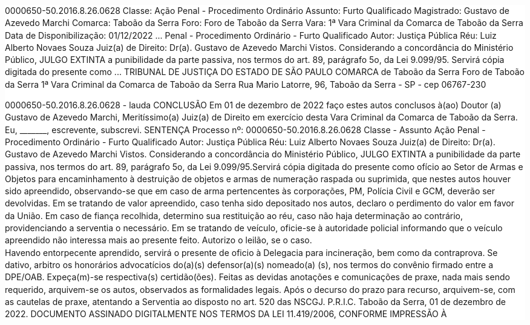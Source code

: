 0000650-50.2016.8.26.0628
Classe: Ação Penal - Procedimento Ordinário
Assunto: Furto Qualificado
Magistrado: Gustavo de Azevedo Marchi
Comarca: Taboão da Serra
Foro: Foro de Taboão da Serra
Vara: 1ª Vara Criminal da Comarca de Taboão da Serra
Data de Disponibilização: 01/12/2022
... Penal - Procedimento Ordinário - Furto Qualificado
Autor:
Justiça Pública
Réu:
Luiz Alberto Novaes Souza
Juiz(a) de Direito: Dr(a). Gustavo de Azevedo Marchi
Vistos.
Considerando a concordância do Ministério Público, JULGO EXTINTA a punibilidade da 
parte passiva, nos termos do art. 89, parágrafo 5o, da Lei 9.099/95.
Servirá cópia digitada do presente como ...
TRIBUNAL DE JUSTIÇA DO ESTADO DE SÃO PAULO
COMARCA de Taboão da Serra
Foro de Taboão da Serra
1ª Vara Criminal da Comarca de Taboão da Serra
Rua Mario Latorre, 96, Taboão da Serra - SP - cep 06767-230 
      
0000650-50.2016.8.26.0628 - lauda 
CONCLUSÃO
Em 01 de dezembro de 2022 faço estes autos conclusos à(ao) Doutor (a) Gustavo de 
Azevedo Marchi, Meritíssimo(a) Juiz(a) de Direito em exercício desta Vara Criminal 
da Comarca de Taboão da Serra. Eu, _______, escrevente, subscrevi.
SENTENÇA
Processo nº:
0000650-50.2016.8.26.0628
Classe - Assunto
Ação Penal - Procedimento Ordinário - Furto Qualificado
Autor:
Justiça Pública
Réu:
Luiz Alberto Novaes Souza
Juiz(a) de Direito: Dr(a). Gustavo de Azevedo Marchi
Vistos.
Considerando a concordância do Ministério Público, JULGO EXTINTA a punibilidade da 
parte passiva, nos termos do art. 89, parágrafo 5o, da Lei 9.099/95.Servirá cópia digitada do presente como ofício ao Setor de Armas e Objetos para 
encaminhamento à destruição de objetos e armas de numeração raspada ou suprimida, 
que nestes autos houver sido apreendido, observando-se que em caso de arma 
pertencentes às corporações, PM, Polícia Civil e GCM, deverão ser devolvidas.
Em se tratando de valor apreendido, caso tenha sido depositado nos autos, declaro o
perdimento do valor em favor da União. Em caso de fiança recolhida, determino sua 
restituição ao réu, caso não haja determinação ao contrário, providenciando a 
serventia o necessário. 
Em se tratando de veículo, oficie-se à autoridade policial informando que o veículo
apreendido não interessa mais ao presente feito. Autorizo o leilão, se o caso.  
Havendo entorpecente aprendido, servirá o presente de oficio à Delegacia para 
incineração, bem como da contraprova.
Se dativo, arbitro os honorários advocatícios do(a)(s) defensor(a)(s) nomeado(a)
(s), nos termos do convênio firmado entre a DPE/OAB. Expeça(m)-se respectiva(s) 
certidão(ões).
Feitas as devidas anotações e comunicações de praxe, nada mais sendo requerido, 
arquivem-se os autos, observados as formalidades legais.
Após o decurso do prazo para recurso, arquivem-se, com as cautelas de praxe, 
atentando a Serventia ao disposto no art. 520 das NSCGJ.
P.R.I.C.
Taboão da Serra, 01 de dezembro de 2022.
DOCUMENTO ASSINADO DIGITALMENTE NOS TERMOS DA LEI 11.419/2006, CONFORME IMPRESSÃO À